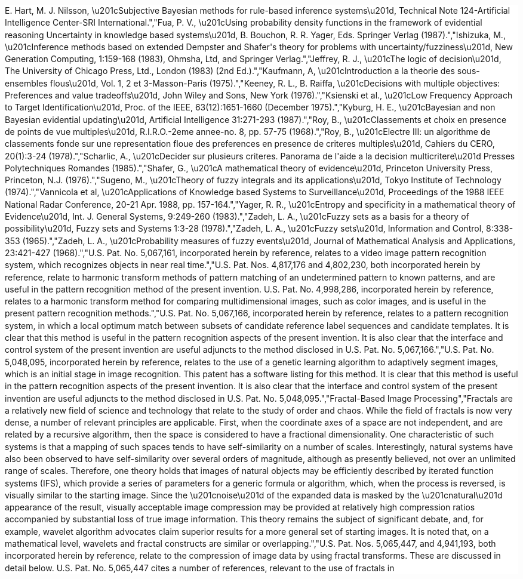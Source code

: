 E. Hart, M. J. Nilsson, \u201cSubjective Bayesian methods for rule-based inference systems\u201d, Technical Note 124-Artificial Intelligence Center-SRI International.","Fua, P. V., \u201cUsing probability density functions in the framework of evidential reasoning Uncertainty in knowledge based systems\u201d, B. Bouchon, R. R. Yager, Eds. Springer Verlag (1987).","Ishizuka, M., \u201cInference methods based on extended Dempster and Shafer's theory for problems with uncertainty\/fuzziness\u201d, New Generation Computing, 1:159-168 (1983), Ohmsha, Ltd, and Springer Verlag.","Jeffrey, R. J., \u201cThe logic of decision\u201d, The University of Chicago Press, Ltd., London (1983) (2nd Ed.).","Kaufmann, A, \u201cIntroduction a la theorie des sous-ensembles flous\u201d, Vol. 1, 2 et 3-Masson-Paris (1975).","Keeney, R. L., B. Raiffa, \u201cDecisions with multiple objectives: Preferences and value tradeoffs\u201d, John Wiley and Sons, New York (1976).","Ksienski et al., \u201cLow Frequency Approach to Target Identification\u201d, Proc. of the IEEE, 63(12):1651-1660 (December 1975).","Kyburg, H. E., \u201cBayesian and non Bayesian evidential updating\u201d, Artificial Intelligence 31:271-293 (1987).","Roy, B., \u201cClassements et choix en presence de points de vue multiples\u201d, R.I.R.O.-2eme annee-no. 8, pp. 57-75 (1968).","Roy, B., \u201cElectre III: un algorithme de classements fonde sur une representation floue des preferences en presence de criteres multiples\u201d, Cahiers du CERO, 20(1):3-24 (1978).","Scharlic, A., \u201cDecider sur plusieurs criteres. Panorama de l'aide a la decision multicritere\u201d Presses Polytechniques Romandes (1985).","Shafer, G., \u201cA mathematical theory of evidence\u201d, Princeton University Press, Princeton, N.J. (1976).","Sugeno, M., \u201cTheory of fuzzy integrals and its applications\u201d, Tokyo Institute of Technology (1974).","Vannicola et al, \u201cApplications of Knowledge based Systems to Surveillance\u201d, Proceedings of the 1988 IEEE National Radar Conference, 20-21 Apr. 1988, pp. 157-164.","Yager, R. R., \u201cEntropy and specificity in a mathematical theory of Evidence\u201d, Int. J. General Systems, 9:249-260 (1983).","Zadeh, L. A., \u201cFuzzy sets as a basis for a theory of possibility\u201d, Fuzzy sets and Systems 1:3-28 (1978).","Zadeh, L. A., \u201cFuzzy sets\u201d, Information and Control, 8:338-353 (1965).","Zadeh, L. A., \u201cProbability measures of fuzzy events\u201d, Journal of Mathematical Analysis and Applications, 23:421-427 (1968).","U.S. Pat. No. 5,067,161, incorporated herein by reference, relates to a video image pattern recognition system, which recognizes objects in near real time.","U.S. Pat. Nos. 4,817,176 and 4,802,230, both incorporated herein by reference, relate to harmonic transform methods of pattern matching of an undetermined pattern to known patterns, and are useful in the pattern recognition method of the present invention. U.S. Pat. No. 4,998,286, incorporated herein by reference, relates to a harmonic transform method for comparing multidimensional images, such as color images, and is useful in the present pattern recognition methods.","U.S. Pat. No. 5,067,166, incorporated herein by reference, relates to a pattern recognition system, in which a local optimum match between subsets of candidate reference label sequences and candidate templates. It is clear that this method is useful in the pattern recognition aspects of the present invention. It is also clear that the interface and control system of the present invention are useful adjuncts to the method disclosed in U.S. Pat. No. 5,067,166.","U.S. Pat. No. 5,048,095, incorporated herein by reference, relates to the use of a genetic learning algorithm to adaptively segment images, which is an initial stage in image recognition. This patent has a software listing for this method. It is clear that this method is useful in the pattern recognition aspects of the present invention. It is also clear that the interface and control system of the present invention are useful adjuncts to the method disclosed in U.S. Pat. No. 5,048,095.","Fractal-Based Image Processing","Fractals are a relatively new field of science and technology that relate to the study of order and chaos. While the field of fractals is now very dense, a number of relevant principles are applicable. First, when the coordinate axes of a space are not independent, and are related by a recursive algorithm, then the space is considered to have a fractional dimensionality. One characteristic of such systems is that a mapping of such spaces tends to have self-similarity on a number of scales. Interestingly, natural systems have also been observed to have self-similarity over several orders of magnitude, although as presently believed, not over an unlimited range of scales. Therefore, one theory holds that images of natural objects may be efficiently described by iterated function systems (IFS), which provide a series of parameters for a generic formula or algorithm, which, when the process is reversed, is visually similar to the starting image. Since the \u201cnoise\u201d of the expanded data is masked by the \u201cnatural\u201d appearance of the result, visually acceptable image compression may be provided at relatively high compression ratios accompanied by substantial loss of true image information. This theory remains the subject of significant debate, and, for example, wavelet algorithm advocates claim superior results for a more general set of starting images. It is noted that, on a mathematical level, wavelets and fractal constructs are similar or overlapping.","U.S. Pat. Nos. 5,065,447, and 4,941,193, both incorporated herein by reference, relate to the compression of image data by using fractal transforms. These are discussed in detail below. U.S. Pat. No. 5,065,447 cites a number of references, relevant to the use of fractals in